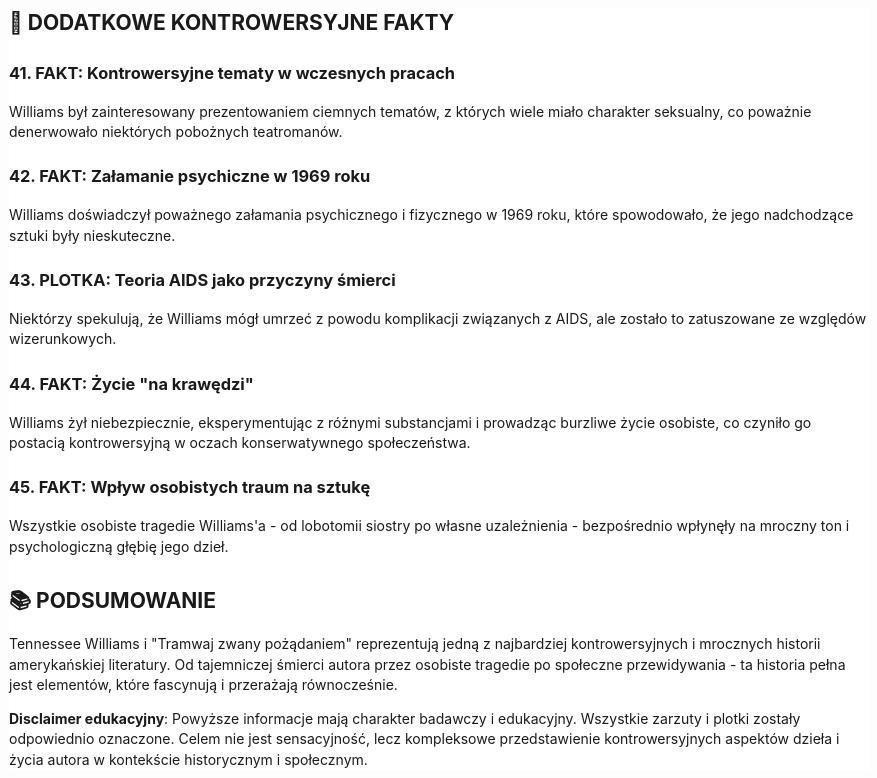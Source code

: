 ## 🌟 DODATKOWE KONTROWERSYJNE FAKTY

### 41. **FAKT**: Kontrowersyjne tematy w wczesnych pracach
Williams był zainteresowany prezentowaniem ciemnych tematów, z których wiele miało charakter seksualny, co poważnie denerwowało niektórych pobożnych teatromanów.

### 42. **FAKT**: Załamanie psychiczne w 1969 roku
Williams doświadczył poważnego załamania psychicznego i fizycznego w 1969 roku, które spowodowało, że jego nadchodzące sztuki były nieskuteczne.

### 43. **PLOTKA**: Teoria AIDS jako przyczyny śmierci
Niektórzy spekulują, że Williams mógł umrzeć z powodu komplikacji związanych z AIDS, ale zostało to zatuszowane ze względów wizerunkowych.

### 44. **FAKT**: Życie "na krawędzi"
Williams żył niebezpiecznie, eksperymentując z różnymi substancjami i prowadząc burzliwe życie osobiste, co czyniło go postacią kontrowersyjną w oczach konserwatywnego społeczeństwa.

### 45. **FAKT**: Wpływ osobistych traum na sztukę
Wszystkie osobiste tragedie Williams'a - od lobotomii siostry po własne uzależnienia - bezpośrednio wpłynęły na mroczny ton i psychologiczną głębię jego dzieł.

## 📚 PODSUMOWANIE

Tennessee Williams i "Tramwaj zwany pożądaniem" reprezentują jedną z najbardziej kontrowersyjnych i mrocznych historii amerykańskiej literatury. Od tajemniczej śmierci autora przez osobiste tragedie po społeczne przewidywania - ta historia pełna jest elementów, które fascynują i przerażają równocześnie.

**Disclaimer edukacyjny**: Powyższe informacje mają charakter badawczy i edukacyjny. Wszystkie zarzuty i plotki zostały odpowiednio oznaczone. Celem nie jest sensacyjność, lecz kompleksowe przedstawienie kontrowersyjnych aspektów dzieła i życia autora w kontekście historycznym i społecznym.